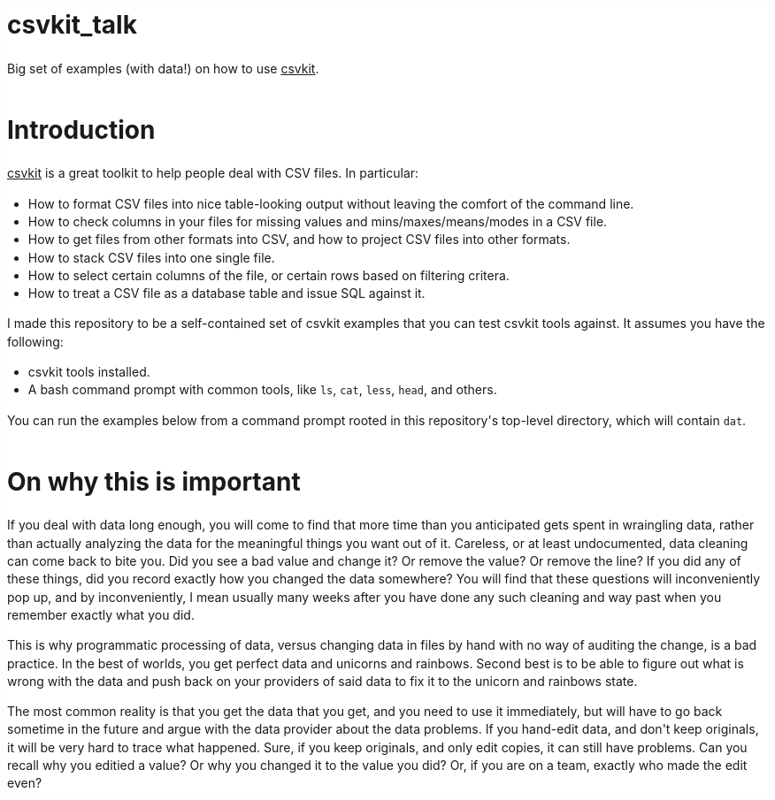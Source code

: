 # csvkit_talk

Big set of examples (with data!) on how to use [csvkit](https://csvkit.readthedocs.org/en/0.9.0/index.html).


# Introduction
[csvkit](https://csvkit.readthedocs.org/en/0.9.0/index.html) is a great toolkit to help people deal with CSV files.  In particular:

* How to format CSV files into nice table-looking output without leaving the comfort of the command line.
* How to check columns in your files for missing values and mins/maxes/means/modes in a CSV file.
* How to get files from other formats into CSV, and how to project CSV files into other formats.
* How to stack CSV files into one single file.
* How to select certain columns of the file, or certain rows based on filtering critera.
* How to treat a CSV file as a database table and issue SQL against it.

I made this repository to be a self-contained set of csvkit examples that you
can test csvkit tools against.  It assumes you have the following:

* csvkit tools installed.
* A bash command prompt with common tools, like `ls`, `cat`, `less`, `head`, and others.

You can run the examples below from a command prompt rooted in this repository's top-level directory, which will contain `dat`.



# On why this is important

If you deal with data long enough, you will come to find that more time than
you anticipated gets spent in wraingling data, rather than actually analyzing
the data for the meaningful things you want out of it.  Careless, or at least
undocumented, data cleaning can come back to bite you.  Did you see a bad value
and change it?  Or remove the value?  Or remove the line?  If you did any of
these things, did you record exactly how you changed the data somewhere?  You
will find that these questions will inconveniently pop up, and by
inconveniently, I mean usually many weeks after you have done any such cleaning
and way past when you remember exactly what you did.

This is why programmatic processing of data, versus changing data in files by
hand with no way of auditing the change, is a bad practice.  In the best of
worlds, you get perfect data and unicorns and rainbows.  Second best is to be
able to figure out what is wrong with the data and push back on your providers
of said data to fix it to the unicorn and rainbows state.

The most common reality is that you get the data that you get, and you need to
use it immediately, but will have to go back sometime in the future and argue
with the data provider about the data problems.  If you hand-edit data, and
don't keep originals, it will be very hard to trace what happened.  Sure, if
you keep originals, and only edit copies, it can still have problems.  Can you
recall why you editied a value?  Or why you changed it to the value you did?
Or, if you are on a team, exactly who made the edit even?
